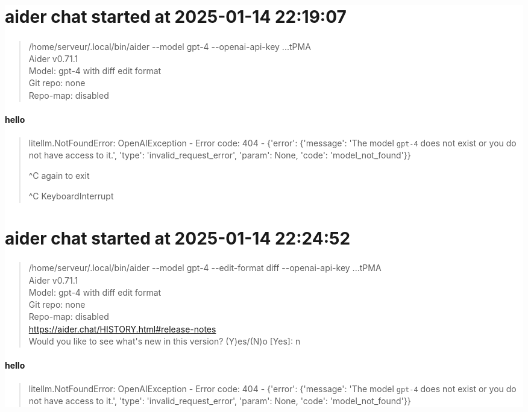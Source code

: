 # aider chat started at 2025-01-14 22:19:07

> /home/serveur/.local/bin/aider --model gpt-4 --openai-api-key ...tPMA  
> Aider v0.71.1  
> Model: gpt-4 with diff edit format  
> Git repo: none  
> Repo-map: disabled  

#### hello  
> litellm.NotFoundError: OpenAIException - Error code: 404 - {'error': {'message': 'The model `gpt-4` does not exist or you do not have access to it.', 'type': 'invalid_request_error', 'param': None, 'code': 'model_not_found'}}  
>  
>  
> ^C again to exit  
>  
>  
> ^C KeyboardInterrupt  

# aider chat started at 2025-01-14 22:24:52

> /home/serveur/.local/bin/aider --model gpt-4 --edit-format diff --openai-api-key ...tPMA  
> Aider v0.71.1  
> Model: gpt-4 with diff edit format  
> Git repo: none  
> Repo-map: disabled  
> https://aider.chat/HISTORY.html#release-notes  
> Would you like to see what's new in this version? (Y)es/(N)o [Yes]: n  

#### hello  
> litellm.NotFoundError: OpenAIException - Error code: 404 - {'error': {'message': 'The model `gpt-4` does not exist or you do not have access to it.', 'type': 'invalid_request_error', 'param': None, 'code': 'model_not_found'}}  
